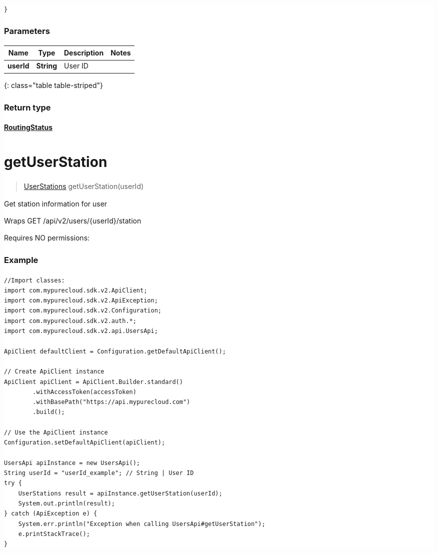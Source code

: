 ```{"language":"java"}
}
```

### Parameters


| Name | Type | Description  | Notes |
| ------------- | ------------- | ------------- | ------------- |
| **userId** | **String**| User ID | |
{: class="table table-striped"}

### Return type

[**RoutingStatus**](RoutingStatus.html)

<a name="getUserStation"></a>

# **getUserStation**



> [UserStations](UserStations.html) getUserStation(userId)

Get station information for user



Wraps GET /api/v2/users/{userId}/station  

Requires NO permissions: 


### Example

```{"language":"java"}
//Import classes:
import com.mypurecloud.sdk.v2.ApiClient;
import com.mypurecloud.sdk.v2.ApiException;
import com.mypurecloud.sdk.v2.Configuration;
import com.mypurecloud.sdk.v2.auth.*;
import com.mypurecloud.sdk.v2.api.UsersApi;

ApiClient defaultClient = Configuration.getDefaultApiClient();

// Create ApiClient instance
ApiClient apiClient = ApiClient.Builder.standard()
		.withAccessToken(accessToken)
		.withBasePath("https://api.mypurecloud.com")
		.build();

// Use the ApiClient instance
Configuration.setDefaultApiClient(apiClient);

UsersApi apiInstance = new UsersApi();
String userId = "userId_example"; // String | User ID
try {
    UserStations result = apiInstance.getUserStation(userId);
    System.out.println(result);
} catch (ApiException e) {
    System.err.println("Exception when calling UsersApi#getUserStation");
    e.printStackTrace();
}
```
